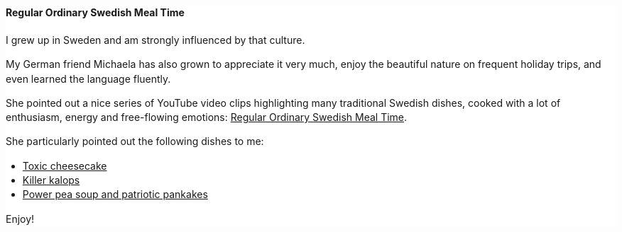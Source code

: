
#### <a name="8"></a>Regular Ordinary Swedish Meal Time

I grew up in Sweden and am strongly influenced by that culture.

My German friend Michaela has also grown to appreciate it very much, enjoy the beautiful nature on frequent holiday trips, and even learned the language fluently.

She pointed out a nice series of YouTube video clips highlighting many traditional Swedish dishes, cooked with a lot of enthusiasm, energy and free-flowing emotions:
[Regular Ordinary Swedish Meal Time](https://www.youtube.com/user/SwedishMealTime).

She particularly pointed out the following dishes to me:

- [Toxic cheesecake](https://www.youtube.com/watch?v=fYMiQ04ISss)
- [Killer kalops](https://www.youtube.com/watch?v=c4uTMHQtYrw)
- [Power pea soup and patriotic pankakes](https://www.youtube.com/watch?v=17dmabeA79U)

<center>
<iframe width="480" height="270" src="https://www.youtube.com/embed/fYMiQ04ISss?rel=0" frameborder="0" allowfullscreen></iframe>
</center>

Enjoy!
